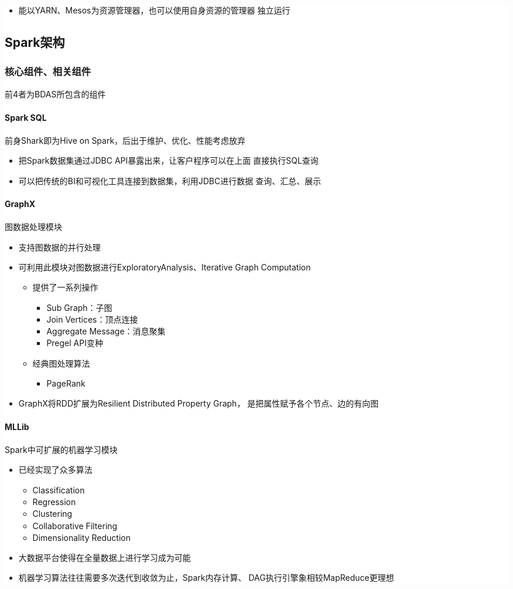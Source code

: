 -	能以YARN、Mesos为资源管理器，也可以使用自身资源的管理器
	独立运行

##	Spark架构

###	核心组件、相关组件

前4者为BDAS所包含的组件

####	Spark SQL

前身Shark即为Hive on Spark，后出于维护、优化、性能考虑放弃

-	把Spark数据集通过JDBC API暴露出来，让客户程序可以在上面
	直接执行SQL查询

-	可以把传统的BI和可视化工具连接到数据集，利用JDBC进行数据
	查询、汇总、展示

####	GraphX

图数据处理模块

-	支持图数据的并行处理

-	可利用此模块对图数据进行ExploratoryAnalysis、Iterative
	Graph Computation

	-	提供了一系列操作
		-	Sub Graph：子图
		-	Join Vertices：顶点连接
		-	Aggregate Message：消息聚集
		-	Pregel API变种

	-	经典图处理算法

		-	PageRank

-	GraphX将RDD扩展为Resilient Distributed Property Graph，
	是把属性赋予各个节点、边的有向图

####	MLLib

Spark中可扩展的机器学习模块

-	已经实现了众多算法

	-	Classification
	-	Regression
	-	Clustering
	-	Collaborative Filtering
	-	Dimensionality Reduction

-	大数据平台使得在全量数据上进行学习成为可能

-	机器学习算法往往需要多次迭代到收敛为止，Spark内存计算、
	DAG执行引擎象相较MapReduce更理想
